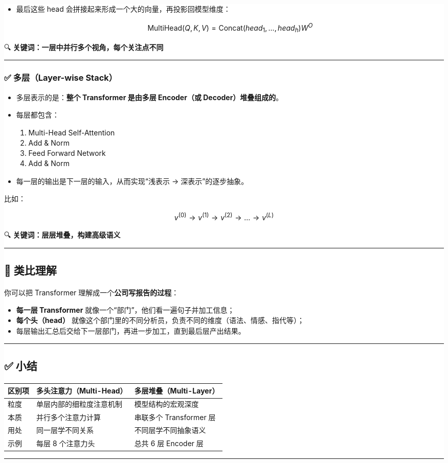 * 最后这些 head 会拼接起来形成一个大的向量，再投影回模型维度：

  $$
  \text{MultiHead}(Q, K, V) = \text{Concat}(head_1, \dots, head_h)W^O
  $$

🔍 **关键词：一层中并行多个视角，每个关注点不同**

---

### ✅ 多层（Layer-wise Stack）

* 多层表示的是：**整个 Transformer 是由多层 Encoder（或 Decoder）堆叠组成的**。

* 每层都包含：

  1. Multi-Head Self-Attention
  2. Add & Norm
  3. Feed Forward Network
  4. Add & Norm

* 每一层的输出是下一层的输入，从而实现“浅表示 → 深表示”的逐步抽象。

比如：

$$
v^{(0)} \rightarrow v^{(1)} \rightarrow v^{(2)} \rightarrow \dots \rightarrow v^{(L)}
$$

🔍 **关键词：层层堆叠，构建高级语义**

---

## 🎯 类比理解

你可以把 Transformer 理解成一个**公司写报告的过程**：

* **每一层 Transformer** 就像一个“部门”，他们看一遍句子并加工信息；
* **每个头（head）** 就像这个部门里的不同分析员，负责不同的维度（语法、情感、指代等）；
* 每层输出汇总后交给下一层部门，再进一步加工，直到最后层产出结果。

---

## ✅ 小结

| 区别项 | 多头注意力（Multi-Head） | 多层堆叠（Multi-Layer）  |
| --- | ----------------- | ------------------ |
| 粒度  | 单层内部的细粒度注意机制      | 模型结构的宏观深度          |
| 本质  | 并行多个注意力计算         | 串联多个 Transformer 层 |
| 用处  | 同一层学不同关系          | 不同层学不同抽象语义         |
| 示例  | 每层 8 个注意力头        | 总共 6 层 Encoder 层   |

---
